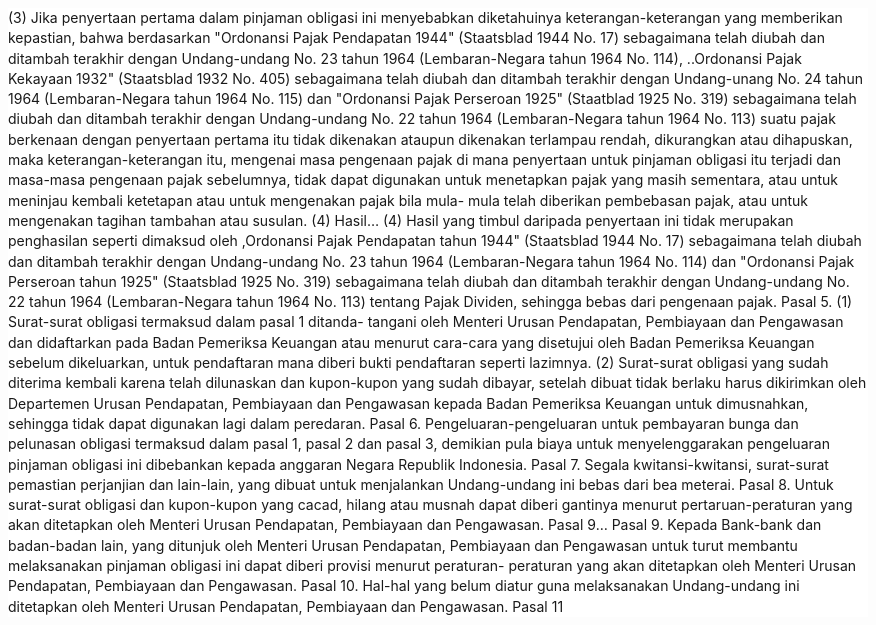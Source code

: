 (3) Jika penyertaan pertama dalam pinjaman obligasi ini menyebabkan diketahuinya keterangan-keterangan yang memberikan kepastian, bahwa berdasarkan "Ordonansi Pajak Pendapatan 1944" (Staatsblad 1944 No. 17) sebagaimana telah diubah dan ditambah terakhir dengan Undang-undang No. 23 tahun 1964 (Lembaran-Negara tahun 1964 No. 114), ..Ordonansi Pajak Kekayaan 1932" (Staatsblad 1932 No. 405) sebagaimana telah diubah dan ditambah terakhir dengan Undang-unang No. 24 tahun 1964 (Lembaran-Negara tahun 1964 No. 115) dan "Ordonansi Pajak Perseroan 1925" (Staatblad 1925 No. 319) sebagaimana telah diubah dan ditambah terakhir dengan Undang-undang No. 22 tahun 1964 (Lembaran-Negara tahun 1964 No. 113) suatu pajak berkenaan dengan penyertaan pertama itu tidak dikenakan ataupun dikenakan terlampau rendah, dikurangkan atau dihapuskan, maka keterangan-keterangan itu, mengenai masa pengenaan pajak di mana penyertaan untuk pinjaman obligasi itu terjadi dan masa-masa pengenaan pajak sebelumnya, tidak dapat digunakan untuk menetapkan pajak yang masih sementara, atau untuk meninjau kembali ketetapan atau untuk mengenakan pajak bila mula- mula telah diberikan pembebasan pajak, atau untuk mengenakan tagihan tambahan atau susulan.
(4) Hasil… (4) Hasil yang timbul daripada penyertaan ini tidak merupakan penghasilan seperti dimaksud oleh ,Ordonansi Pajak Pendapatan tahun 1944" (Staatsblad 1944 No. 17) sebagaimana telah diubah dan ditambah terakhir dengan Undang-undang No. 23 tahun 1964 (Lembaran-Negara tahun 1964 No. 114) dan "Ordonansi Pajak Perseroan tahun 1925" (Staatsblad 1925 No. 319) sebagaimana telah diubah dan ditambah terakhir dengan Undang-undang No. 22 tahun 1964 (Lembaran-Negara tahun 1964 No. 113) tentang Pajak Dividen, sehingga bebas dari pengenaan pajak. Pasal 5.
(1) Surat-surat obligasi termaksud dalam pasal 1 ditanda- tangani oleh Menteri Urusan Pendapatan, Pembiayaan dan Pengawasan dan didaftarkan pada Badan Pemeriksa Keuangan atau menurut cara-cara yang disetujui oleh Badan Pemeriksa Keuangan sebelum dikeluarkan, untuk pendaftaran mana diberi bukti pendaftaran seperti lazimnya.
(2) Surat-surat obligasi yang sudah diterima kembali karena telah dilunaskan dan kupon-kupon yang sudah dibayar, setelah dibuat tidak berlaku harus dikirimkan oleh Departemen Urusan Pendapatan, Pembiayaan dan Pengawasan kepada Badan Pemeriksa Keuangan untuk dimusnahkan, sehingga tidak dapat digunakan lagi dalam peredaran. Pasal 6. Pengeluaran-pengeluaran untuk pembayaran bunga dan pelunasan obligasi termaksud dalam pasal 1, pasal 2 dan pasal 3, demikian pula biaya untuk menyelenggarakan pengeluaran pinjaman obligasi ini dibebankan kepada anggaran Negara Republik Indonesia. Pasal 7. Segala kwitansi-kwitansi, surat-surat pemastian perjanjian dan lain-lain, yang dibuat untuk menjalankan Undang-undang ini bebas dari bea meterai. Pasal 8. Untuk surat-surat obligasi dan kupon-kupon yang cacad, hilang atau musnah dapat diberi gantinya menurut pertaruan-peraturan yang akan ditetapkan oleh Menteri Urusan Pendapatan, Pembiayaan dan Pengawasan. Pasal 9… Pasal 9. Kepada Bank-bank dan badan-badan lain, yang ditunjuk oleh Menteri Urusan Pendapatan, Pembiayaan dan Pengawasan untuk turut membantu melaksanakan pinjaman obligasi ini dapat diberi provisi menurut peraturan- peraturan yang akan ditetapkan oleh Menteri Urusan Pendapatan, Pembiayaan dan Pengawasan. Pasal 10. Hal-hal yang belum diatur guna melaksanakan Undang-undang ini ditetapkan oleh Menteri Urusan Pendapatan, Pembiayaan dan Pengawasan.
Pasal 11